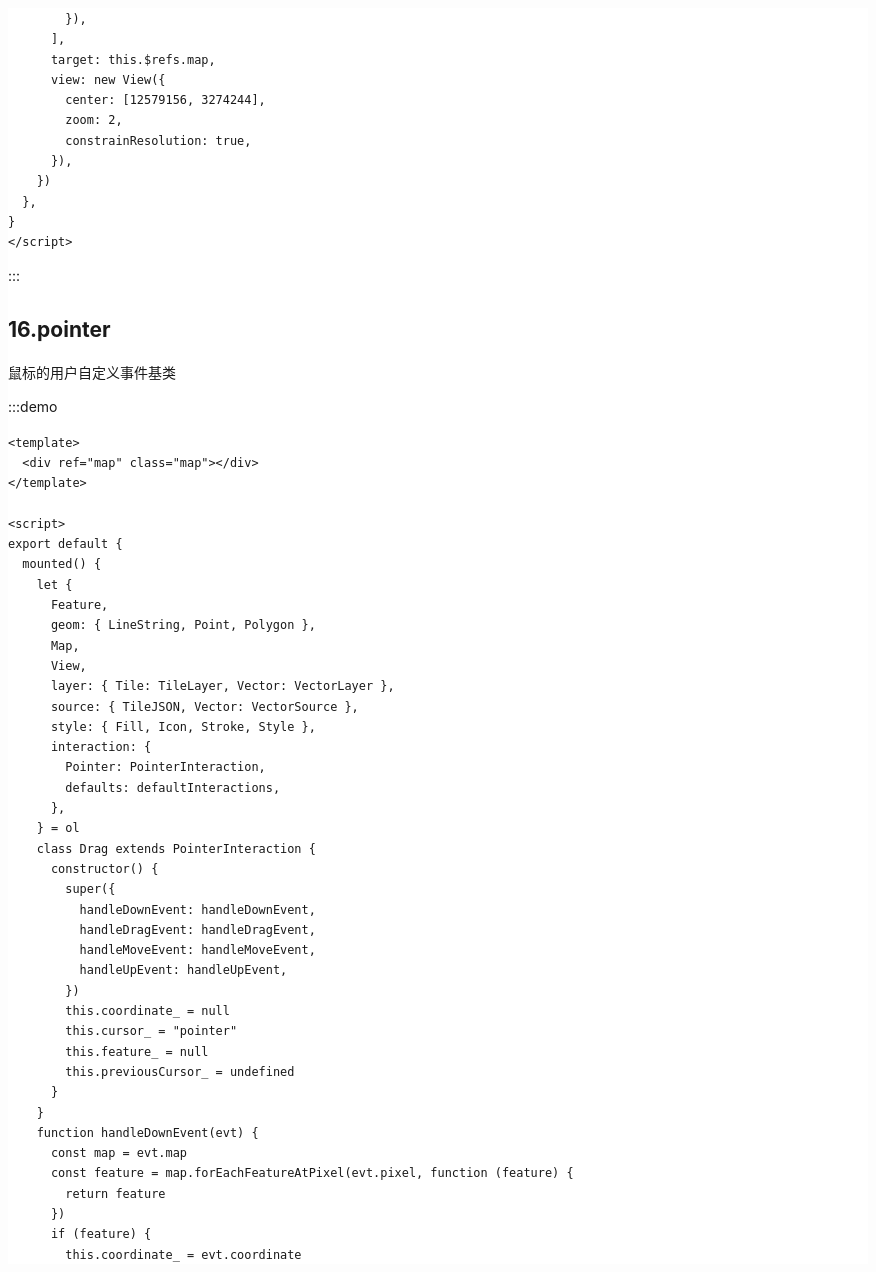 ```vue
        }),
      ],
      target: this.$refs.map,
      view: new View({
        center: [12579156, 3274244],
        zoom: 2,
        constrainResolution: true,
      }),
    })
  },
}
</script>
```

:::

## 16.pointer

鼠标的用户自定义事件基类

:::demo

```vue
<template>
  <div ref="map" class="map"></div>
</template>

<script>
export default {
  mounted() {
    let {
      Feature,
      geom: { LineString, Point, Polygon },
      Map,
      View,
      layer: { Tile: TileLayer, Vector: VectorLayer },
      source: { TileJSON, Vector: VectorSource },
      style: { Fill, Icon, Stroke, Style },
      interaction: {
        Pointer: PointerInteraction,
        defaults: defaultInteractions,
      },
    } = ol
    class Drag extends PointerInteraction {
      constructor() {
        super({
          handleDownEvent: handleDownEvent,
          handleDragEvent: handleDragEvent,
          handleMoveEvent: handleMoveEvent,
          handleUpEvent: handleUpEvent,
        })
        this.coordinate_ = null
        this.cursor_ = "pointer"
        this.feature_ = null
        this.previousCursor_ = undefined
      }
    }
    function handleDownEvent(evt) {
      const map = evt.map
      const feature = map.forEachFeatureAtPixel(evt.pixel, function (feature) {
        return feature
      })
      if (feature) {
        this.coordinate_ = evt.coordinate
```